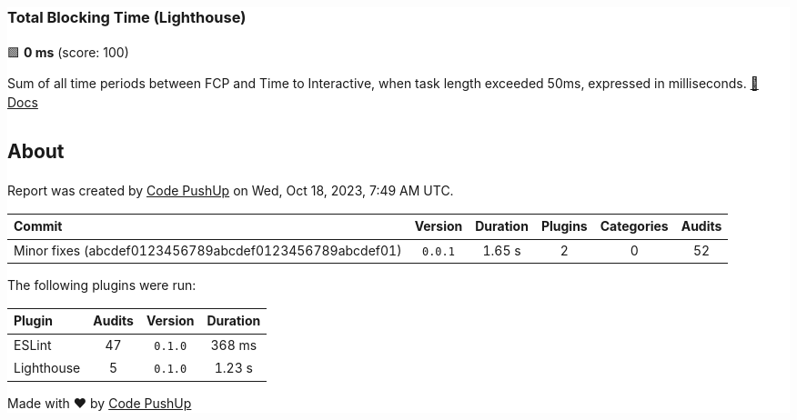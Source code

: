 ### Total Blocking Time (Lighthouse)

🟩 <b>0 ms</b> (score: 100)

Sum of all time periods between FCP and Time to Interactive, when task length exceeded 50ms, expressed in milliseconds. [📖 Docs](https://developer.chrome.com/docs/lighthouse/performance/lighthouse-total-blocking-time/)



## About

Report was created by [Code PushUp](https://github.com/code-pushup/cli#readme) on Wed, Oct 18, 2023, 7:49 AM UTC.

|Commit|Version|Duration|Plugins|Categories|Audits|
|:--|:--:|:--:|:--:|:--:|:--:|
|Minor fixes (abcdef0123456789abcdef0123456789abcdef01)|`0.0.1`|1.65 s|2|0|52|

The following plugins were run:

|Plugin|Audits|Version|Duration|
|:--|:--:|:--:|:--:|
|ESLint|47|`0.1.0`|368 ms|
|Lighthouse|5|`0.1.0`|1.23 s|

Made with ❤ by [Code PushUp](https://github.com/code-pushup/cli#readme)